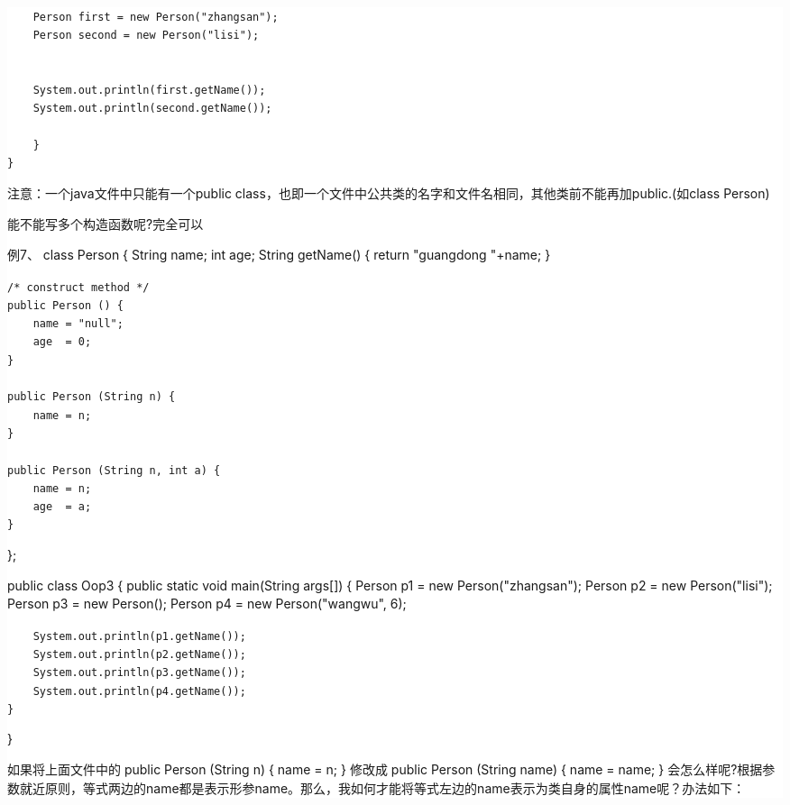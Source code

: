 		Person first = new Person("zhangsan");
		Person second = new Person("lisi");
		
		
		System.out.println(first.getName());
		System.out.println(second.getName());
		
		}
	}


注意：一个java文件中只能有一个public class，也即一个文件中公共类的名字和文件名相同，其他类前不能再加public.(如class Person)


能不能写多个构造函数呢?完全可以

例7、
class Person {
	String name;
	int age;
	String getName() {
		return "guangdong "+name;
	}

	/* construct method */	
	public Person () {
		name = "null";
		age  = 0;
	}

	public Person (String n) {
		name = n;
	}

	public Person (String n, int a) {
		name = n;
		age  = a; 
	}
	
};


public class Oop3 {
	public static void main(String args[]) {
		Person p1 = new Person("zhangsan");
		Person p2 = new Person("lisi");
		Person p3 = new Person();
		Person p4 = new Person("wangwu", 6);

		System.out.println(p1.getName());
		System.out.println(p2.getName());
		System.out.println(p3.getName());
		System.out.println(p4.getName());
	}
}


如果将上面文件中的
public Person (String n) {
		name = n;
	}
修改成
public Person (String name) {
		name = name;
	}
会怎么样呢?根据参数就近原则，等式两边的name都是表示形参name。那么，我如何才能将等式左边的name表示为类自身的属性name呢？办法如下：
